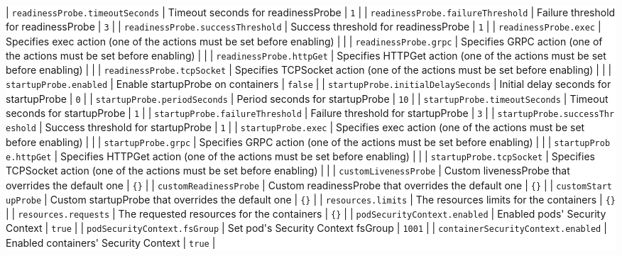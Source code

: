 | `readinessProbe.timeoutSeconds`                   | Timeout seconds for readinessProbe                                                                                                                                | `1`             |
| `readinessProbe.failureThreshold`                 | Failure threshold for readinessProbe                                                                                                                              | `3`             |
| `readinessProbe.successThreshold`                 | Success threshold for readinessProbe                                                                                                                              | `1`             |
| `readinessProbe.exec`                             | Specifies exec action (one of the actions must be set before enabling)                                                                                            |                 |
| `readinessProbe.grpc`                             | Specifies GRPC action (one of the actions must be set before enabling)                                                                                            |                 |
| `readinessProbe.httpGet`                          | Specifies HTTPGet action (one of the actions must be set before enabling)                                                                                         |                 |
| `readinessProbe.tcpSocket`                        | Specifies TCPSocket action (one of the actions must be set before enabling)                                                                                       |                 |
| `startupProbe.enabled`                            | Enable startupProbe on containers                                                                                                                                 | `false`         |
| `startupProbe.initialDelaySeconds`                | Initial delay seconds for startupProbe                                                                                                                            | `0`             |
| `startupProbe.periodSeconds`                      | Period seconds for startupProbe                                                                                                                                   | `10`            |
| `startupProbe.timeoutSeconds`                     | Timeout seconds for startupProbe                                                                                                                                  | `1`             |
| `startupProbe.failureThreshold`                   | Failure threshold for startupProbe                                                                                                                                | `3`             |
| `startupProbe.successThreshold`                   | Success threshold for startupProbe                                                                                                                                | `1`             |
| `startupProbe.exec`                               | Specifies exec action (one of the actions must be set before enabling)                                                                                            |                 |
| `startupProbe.grpc`                               | Specifies GRPC action (one of the actions must be set before enabling)                                                                                            |                 |
| `startupProbe.httpGet`                            | Specifies HTTPGet action (one of the actions must be set before enabling)                                                                                         |                 |
| `startupProbe.tcpSocket`                          | Specifies TCPSocket action (one of the actions must be set before enabling)                                                                                       |                 |
| `customLivenessProbe`                             | Custom livenessProbe that overrides the default one                                                                                                               | `{}`            |
| `customReadinessProbe`                            | Custom readinessProbe that overrides the default one                                                                                                              | `{}`            |
| `customStartupProbe`                              | Custom startupProbe that overrides the default one                                                                                                                | `{}`            |
| `resources.limits`                                | The resources limits for the containers                                                                                                                           | `{}`            |
| `resources.requests`                              | The requested resources for the containers                                                                                                                        | `{}`            |
| `podSecurityContext.enabled`                      | Enabled pods' Security Context                                                                                                                                    | `true`          |
| `podSecurityContext.fsGroup`                      | Set pod's Security Context fsGroup                                                                                                                                | `1001`          |
| `containerSecurityContext.enabled`                | Enabled containers' Security Context                                                                                                                              | `true`          |